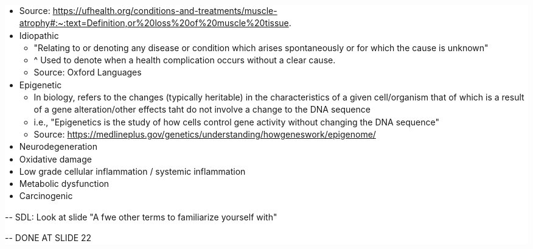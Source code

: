   - Source: https://ufhealth.org/conditions-and-treatments/muscle-atrophy#:~:text=Definition,or%20loss%20of%20muscle%20tissue.
- Idiopathic
  - "Relating to or denoting any disease or condition which arises spontaneously or for which the cause is unknown"
  - ^ Used to denote when a health complication occurs without a clear cause.
  - Source: Oxford Languages
- Epigenetic
  - In biology, refers to the changes (typically heritable) in the characteristics of a given cell/organism that of which is a result of a gene alteration/other effects taht do not involve a change to the DNA sequence
  - i.e., "Epigenetics is the study of how cells control gene activity without changing the DNA sequence"
  - Source: https://medlineplus.gov/genetics/understanding/howgeneswork/epigenome/
- Neurodegeneration
- Oxidative damage
- Low grade cellular inflammation / systemic inflammation
- Metabolic dysfunction
- Carcinogenic

-- SDL: Look at slide "A fwe other terms to familiarize yourself with"

-- DONE AT SLIDE 22